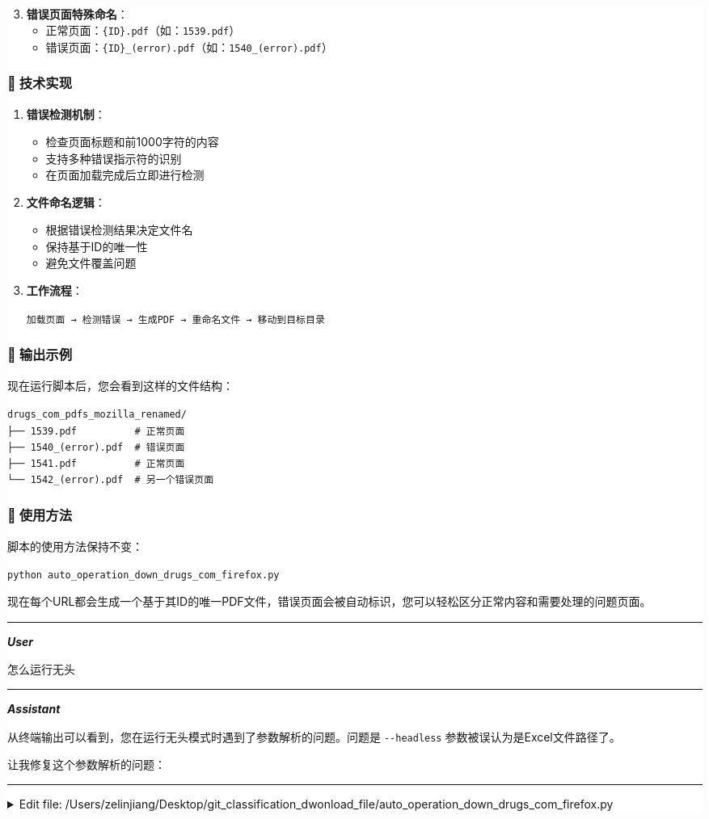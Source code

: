 3. **错误页面特殊命名**：
   - 正常页面：`{ID}.pdf`（如：`1539.pdf`）
   - 错误页面：`{ID}_(error).pdf`（如：`1540_(error).pdf`）

### 🔧 **技术实现**

1. **错误检测机制**：
   - 检查页面标题和前1000字符的内容
   - 支持多种错误指示符的识别
   - 在页面加载完成后立即进行检测

2. **文件命名逻辑**：
   - 根据错误检测结果决定文件名
   - 保持基于ID的唯一性
   - 避免文件覆盖问题

3. **工作流程**：
   ```
   加载页面 → 检测错误 → 生成PDF → 重命名文件 → 移动到目标目录
   ```

### 📁 **输出示例**

现在运行脚本后，您会看到这样的文件结构：
```
drugs_com_pdfs_mozilla_renamed/
├── 1539.pdf          # 正常页面
├── 1540_(error).pdf  # 错误页面
├── 1541.pdf          # 正常页面
└── 1542_(error).pdf  # 另一个错误页面
```

### 🚀 **使用方法**

脚本的使用方法保持不变：
```bash
python auto_operation_down_drugs_com_firefox.py
```

现在每个URL都会生成一个基于其ID的唯一PDF文件，错误页面会被自动标识，您可以轻松区分正常内容和需要处理的问题页面。

---

_**User**_

怎么运行无头

---

_**Assistant**_

从终端输出可以看到，您在运行无头模式时遇到了参数解析的问题。问题是 `--headless` 参数被误认为是Excel文件路径了。

让我修复这个参数解析的问题：

---

<details><summary>Edit file: /Users/zelinjiang/Desktop/git_classification_dwonload_file/auto_operation_down_drugs_com_firefox.py</summary>
